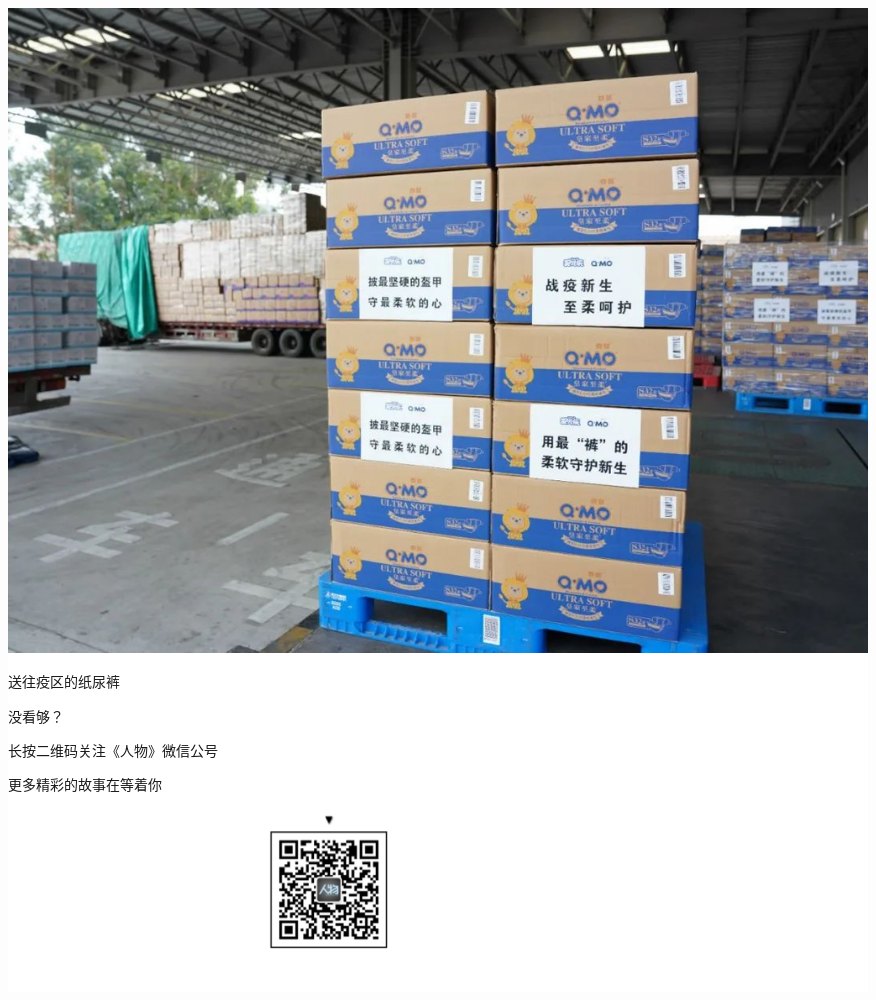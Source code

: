 
![](/images/post/a91a3062356974966c7e98d01077f453.jpg)

送往疫区的纸尿裤  

  

没看够？

长按二维码关注《人物》微信公号

更多精彩的故事在等着你

![](/images/post/95d8176a194b2b8a16c260bb107dfb6f.jpg)

